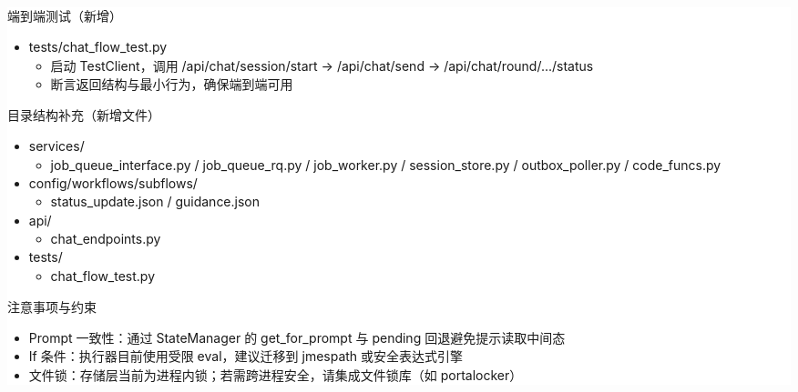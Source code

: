 端到端测试（新增）
- tests/chat_flow_test.py
  - 启动 TestClient，调用 /api/chat/session/start → /api/chat/send → /api/chat/round/.../status
  - 断言返回结构与最小行为，确保端到端可用

目录结构补充（新增文件）
- services/
  - job_queue_interface.py / job_queue_rq.py / job_worker.py / session_store.py / outbox_poller.py / code_funcs.py
- config/workflows/subflows/
  - status_update.json / guidance.json
- api/
  - chat_endpoints.py
- tests/
  - chat_flow_test.py

注意事项与约束
- Prompt 一致性：通过 StateManager 的 get_for_prompt 与 pending 回退避免提示读取中间态
- If 条件：执行器目前使用受限 eval，建议迁移到 jmespath 或安全表达式引擎
- 文件锁：存储层当前为进程内锁；若需跨进程安全，请集成文件锁库（如 portalocker）